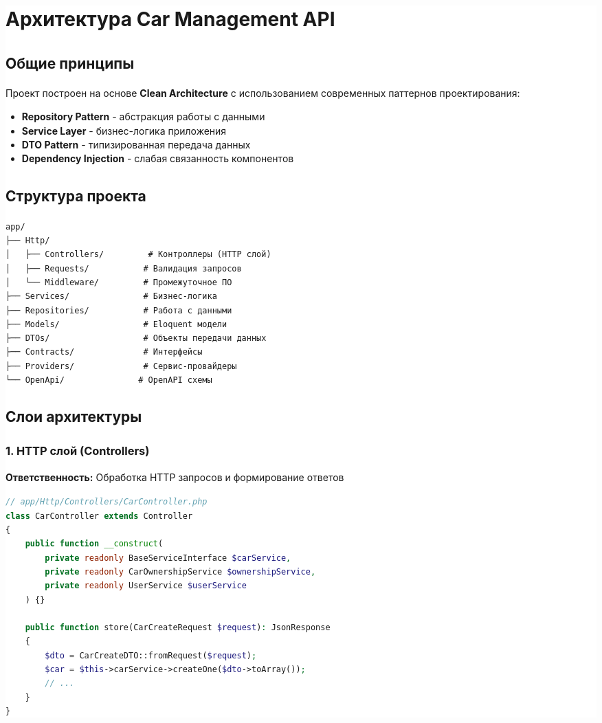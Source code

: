 # Архитектура Car Management API

## Общие принципы

Проект построен на основе **Clean Architecture** с использованием современных паттернов проектирования:

- **Repository Pattern** - абстракция работы с данными
- **Service Layer** - бизнес-логика приложения
- **DTO Pattern** - типизированная передача данных
- **Dependency Injection** - слабая связанность компонентов

## Структура проекта

```
app/
├── Http/
│   ├── Controllers/         # Контроллеры (HTTP слой)
│   ├── Requests/           # Валидация запросов
│   └── Middleware/         # Промежуточное ПО
├── Services/               # Бизнес-логика
├── Repositories/           # Работа с данными
├── Models/                 # Eloquent модели
├── DTOs/                   # Объекты передачи данных
├── Contracts/              # Интерфейсы
├── Providers/              # Сервис-провайдеры
└── OpenApi/               # OpenAPI схемы
```

## Слои архитектуры

### 1. HTTP слой (Controllers)

**Ответственность:** Обработка HTTP запросов и формирование ответов

```php
// app/Http/Controllers/CarController.php
class CarController extends Controller
{
    public function __construct(
        private readonly BaseServiceInterface $carService,
        private readonly CarOwnershipService $ownershipService,
        private readonly UserService $userService
    ) {}
    
    public function store(CarCreateRequest $request): JsonResponse
    {
        $dto = CarCreateDTO::fromRequest($request);
        $car = $this->carService->createOne($dto->toArray());
        // ...
    }
}
```
